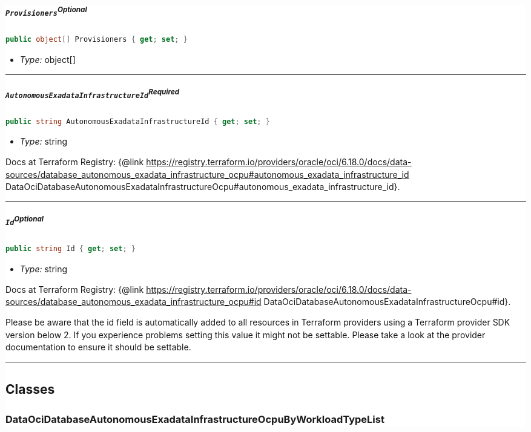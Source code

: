 ##### `Provisioners`<sup>Optional</sup> <a name="Provisioners" id="rhizo-co-terraform-provider-oci.dataOciDatabaseAutonomousExadataInfrastructureOcpu.DataOciDatabaseAutonomousExadataInfrastructureOcpuConfig.property.provisioners"></a>

```csharp
public object[] Provisioners { get; set; }
```

- *Type:* object[]

---

##### `AutonomousExadataInfrastructureId`<sup>Required</sup> <a name="AutonomousExadataInfrastructureId" id="rhizo-co-terraform-provider-oci.dataOciDatabaseAutonomousExadataInfrastructureOcpu.DataOciDatabaseAutonomousExadataInfrastructureOcpuConfig.property.autonomousExadataInfrastructureId"></a>

```csharp
public string AutonomousExadataInfrastructureId { get; set; }
```

- *Type:* string

Docs at Terraform Registry: {@link https://registry.terraform.io/providers/oracle/oci/6.18.0/docs/data-sources/database_autonomous_exadata_infrastructure_ocpu#autonomous_exadata_infrastructure_id DataOciDatabaseAutonomousExadataInfrastructureOcpu#autonomous_exadata_infrastructure_id}.

---

##### `Id`<sup>Optional</sup> <a name="Id" id="rhizo-co-terraform-provider-oci.dataOciDatabaseAutonomousExadataInfrastructureOcpu.DataOciDatabaseAutonomousExadataInfrastructureOcpuConfig.property.id"></a>

```csharp
public string Id { get; set; }
```

- *Type:* string

Docs at Terraform Registry: {@link https://registry.terraform.io/providers/oracle/oci/6.18.0/docs/data-sources/database_autonomous_exadata_infrastructure_ocpu#id DataOciDatabaseAutonomousExadataInfrastructureOcpu#id}.

Please be aware that the id field is automatically added to all resources in Terraform providers using a Terraform provider SDK version below 2.
If you experience problems setting this value it might not be settable. Please take a look at the provider documentation to ensure it should be settable.

---

## Classes <a name="Classes" id="Classes"></a>

### DataOciDatabaseAutonomousExadataInfrastructureOcpuByWorkloadTypeList <a name="DataOciDatabaseAutonomousExadataInfrastructureOcpuByWorkloadTypeList" id="rhizo-co-terraform-provider-oci.dataOciDatabaseAutonomousExadataInfrastructureOcpu.DataOciDatabaseAutonomousExadataInfrastructureOcpuByWorkloadTypeList"></a>
